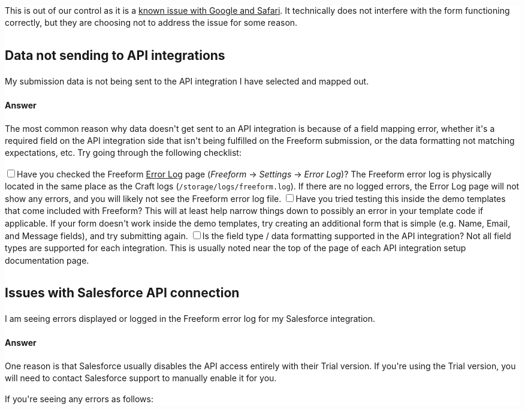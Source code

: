 This is out of our control as it is a [known issue with Google and Safari](https://github.com/google/google-api-javascript-client/issues/397). It technically does not interfere with the form functioning correctly, but they are choosing not to address the issue for some reason.

</div>


## Data not sending to API integrations
My submission data is not being sent to the API integration I have selected and mapped out.

<div class="answer">
<div class="circle">
    <div class="checkmark"></div>
</div>
<h4>Answer</h4>

The most common reason why data doesn't get sent to an API integration is because of a field mapping error, whether it's a required field on the API integration side that isn't being fulfilled on the Freeform submission, or the data formatting not matching expectations, etc. Try going through the following checklist:

<div class="checklist">
    <label><input type="checkbox"><span>Have you checked the Freeform <a href="../../setup/settings/#error-log">Error Log</a> page (<i>Freeform</i> -> <i>Settings</i> -> <i>Error Log</i>)? The Freeform error log is physically located in the same place as the Craft logs (<code>/storage/logs/freeform.log</code>). If there are no logged errors, the Error Log page will not show any errors, and you will likely not see the Freeform error log file.</span></label>
    <label><input type="checkbox"><span>Have you tried testing this inside the demo templates that come included with Freeform? This will at least help narrow things down to possibly an error in your template code if applicable. If your form doesn't work inside the demo templates, try creating an additional form that is simple (e.g. Name, Email, and Message fields), and try submitting again.</span></label>
    <label><input type="checkbox"><span>Is the field type / data formatting supported in the API integration? Not all field types are supported for each integration. This is usually noted near the top of the page of each API integration setup documentation page.</span></label>
</div>

</div>


## Issues with Salesforce API connection
I am seeing errors displayed or logged in the Freeform error log for my Salesforce integration.

<div class="answer">
<div class="circle">
    <div class="checkmark"></div>
</div>
<h4>Answer</h4>

One reason is that Salesforce usually disables the API access entirely with their Trial version. If you're using the Trial version, you will need to contact Salesforce support to manually enable it for you.

If you're seeing any errors as follows:
